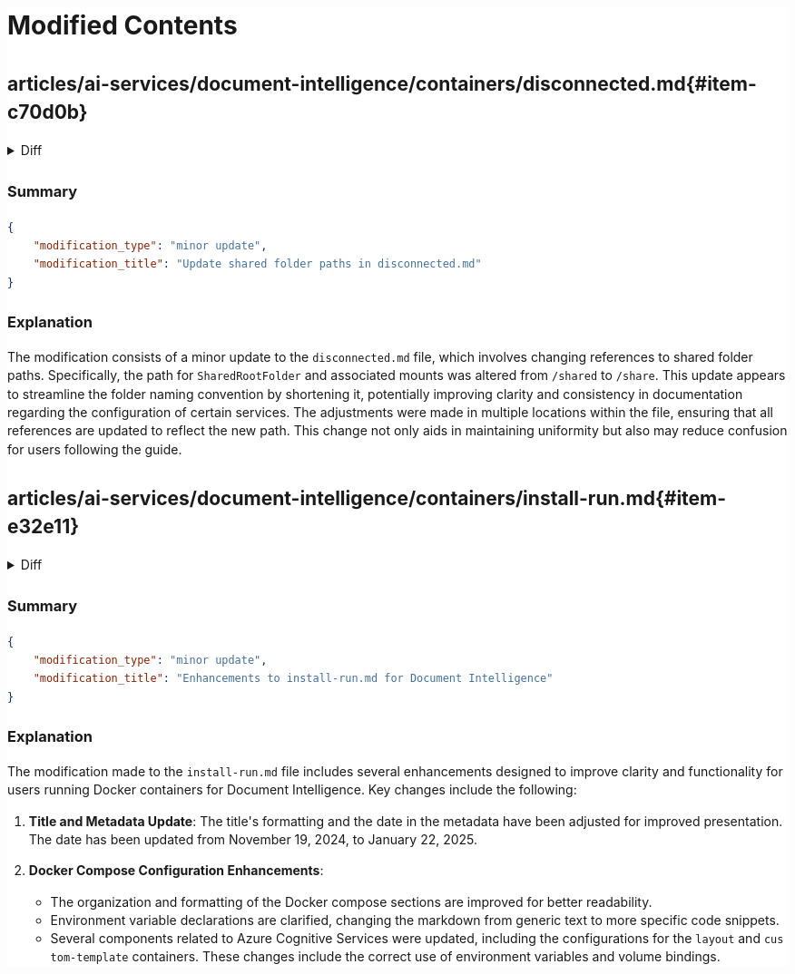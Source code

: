
# Modified Contents
## articles/ai-services/document-intelligence/containers/disconnected.md{#item-c70d0b}

<details><summary>Diff</summary></details>

### Summary

```json
{
    "modification_type": "minor update",
    "modification_title": "Update shared folder paths in disconnected.md"
}
```

### Explanation
The modification consists of a minor update to the `disconnected.md` file, which involves changing references to shared folder paths. Specifically, the path for `SharedRootFolder` and associated mounts was altered from `/shared` to `/share`. This update appears to streamline the folder naming convention by shortening it, potentially improving clarity and consistency in documentation regarding the configuration of certain services. The adjustments were made in multiple locations within the file, ensuring that all references are updated to reflect the new path. This change not only aids in maintaining uniformity but also may reduce confusion for users following the guide.

## articles/ai-services/document-intelligence/containers/install-run.md{#item-e32e11}

<details><summary>Diff</summary></details>

### Summary

```json
{
    "modification_type": "minor update",
    "modification_title": "Enhancements to install-run.md for Document Intelligence"
}
```

### Explanation
The modification made to the `install-run.md` file includes several enhancements designed to improve clarity and functionality for users running Docker containers for Document Intelligence. Key changes include the following:

1. **Title and Metadata Update**: The title's formatting and the date in the metadata have been adjusted for improved presentation. The date has been updated from November 19, 2024, to January 22, 2025.

2. **Docker Compose Configuration Enhancements**: 
   - The organization and formatting of the Docker compose sections are improved for better readability.
   - Environment variable declarations are clarified, changing the markdown from generic text to more specific code snippets.
   - Several components related to Azure Cognitive Services were updated, including the configurations for the `layout` and `custom-template` containers. These changes include the correct use of environment variables and volume bindings.
